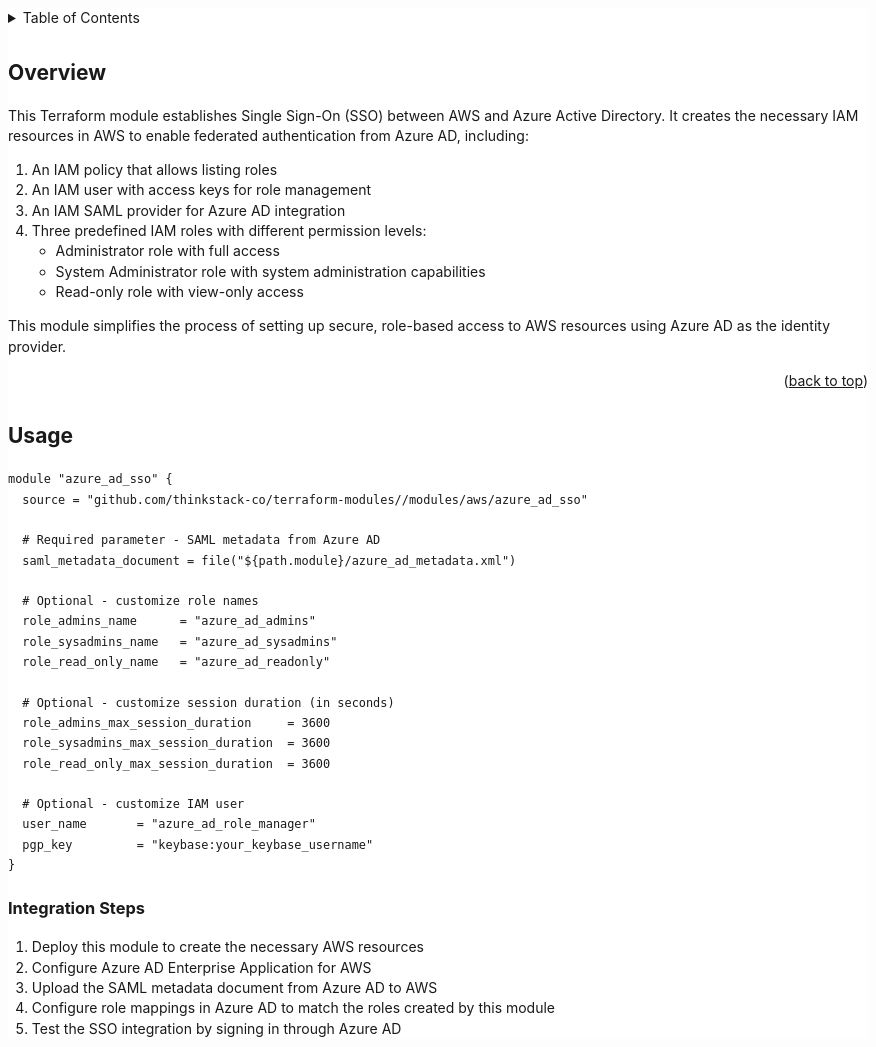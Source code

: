 
<details><summary>Table of Contents</summary></details>

## Overview

This Terraform module establishes Single Sign-On (SSO) between AWS and Azure Active Directory. It creates the necessary IAM resources in AWS to enable federated authentication from Azure AD, including:

1. An IAM policy that allows listing roles
2. An IAM user with access keys for role management
3. An IAM SAML provider for Azure AD integration
4. Three predefined IAM roles with different permission levels:
   - Administrator role with full access
   - System Administrator role with system administration capabilities
   - Read-only role with view-only access

This module simplifies the process of setting up secure, role-based access to AWS resources using Azure AD as the identity provider.

<p align="right">(<a href="#readme-top">back to top</a>)</p>


## Usage

```hcl
module "azure_ad_sso" {
  source = "github.com/thinkstack-co/terraform-modules//modules/aws/azure_ad_sso"

  # Required parameter - SAML metadata from Azure AD
  saml_metadata_document = file("${path.module}/azure_ad_metadata.xml")
  
  # Optional - customize role names
  role_admins_name      = "azure_ad_admins"
  role_sysadmins_name   = "azure_ad_sysadmins"
  role_read_only_name   = "azure_ad_readonly"
  
  # Optional - customize session duration (in seconds)
  role_admins_max_session_duration     = 3600
  role_sysadmins_max_session_duration  = 3600
  role_read_only_max_session_duration  = 3600
  
  # Optional - customize IAM user
  user_name       = "azure_ad_role_manager"
  pgp_key         = "keybase:your_keybase_username"
}
```

### Integration Steps

1. Deploy this module to create the necessary AWS resources
2. Configure Azure AD Enterprise Application for AWS
3. Upload the SAML metadata document from Azure AD to AWS
4. Configure role mappings in Azure AD to match the roles created by this module
5. Test the SSO integration by signing in through Azure AD
